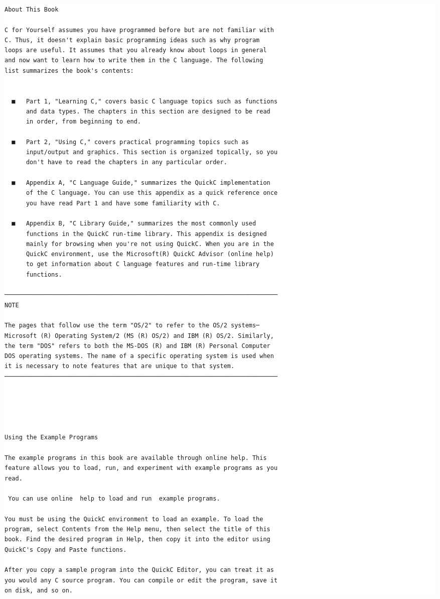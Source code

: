	
	About This Book
	
	C for Yourself assumes you have programmed before but are not familiar with
	C. Thus, it doesn't explain basic programming ideas such as why program
	loops are useful. It assumes that you already know about loops in general
	and now want to learn how to write them in the C language. The following
	list summarizes the book's contents:
	
	
	  ■   Part 1, "Learning C," covers basic C language topics such as functions
	      and data types. The chapters in this section are designed to be read
	      in order, from beginning to end.
	
	  ■   Part 2, "Using C," covers practical programming topics such as
	      input/output and graphics. This section is organized topically, so you
	      don't have to read the chapters in any particular order.
	
	  ■   Appendix A, "C Language Guide," summarizes the QuickC implementation
	      of the C language. You can use this appendix as a quick reference once
	      you have read Part 1 and have some familiarity with C.
	
	  ■   Appendix B, "C Library Guide," summarizes the most commonly used
	      functions in the QuickC run-time library. This appendix is designed
	      mainly for browsing when you're not using QuickC. When you are in the
	      QuickC environment, use the Microsoft(R) QuickC Advisor (online help)
	      to get information about C language features and run-time library
	      functions.
	
	────────────────────────────────────────────────────────────────────────────
	NOTE
	
	The pages that follow use the term "OS/2" to refer to the OS/2 systems─
	Microsoft (R) Operating System/2 (MS (R) OS/2) and IBM (R) OS/2. Similarly,
	the term "DOS" refers to both the MS-DOS (R) and IBM (R) Personal Computer
	DOS operating systems. The name of a specific operating system is used when
	it is necessary to note features that are unique to that system.
	────────────────────────────────────────────────────────────────────────────
	
	
	
	
	
	Using the Example Programs
	
	The example programs in this book are available through online help. This
	feature allows you to load, run, and experiment with example programs as you
	read.
	
	 You can use online  help to load and run  example programs.
	
	You must be using the QuickC environment to load an example. To load the
	program, select Contents from the Help menu, then select the title of this
	book. Find the desired program in Help, then copy it into the editor using
	QuickC's Copy and Paste functions.
	
	After you copy a sample program into the QuickC Editor, you can treat it as
	you would any C source program. You can compile or edit the program, save it
	on disk, and so on.
	